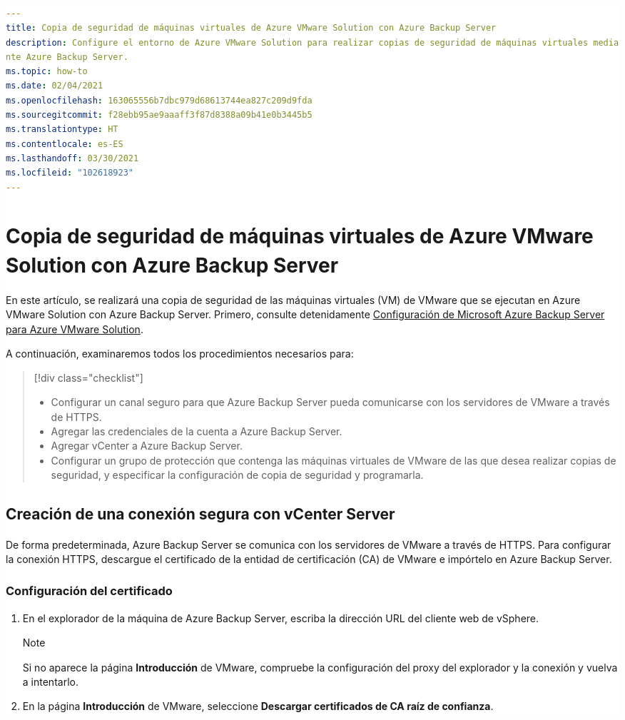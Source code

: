 ```yaml
---
title: Copia de seguridad de máquinas virtuales de Azure VMware Solution con Azure Backup Server
description: Configure el entorno de Azure VMware Solution para realizar copias de seguridad de máquinas virtuales mediante Azure Backup Server.
ms.topic: how-to
ms.date: 02/04/2021
ms.openlocfilehash: 163065556b7dbc979d68613744ea827c209d9fda
ms.sourcegitcommit: f28ebb95ae9aaaff3f87d8388a09b41e0b3445b5
ms.translationtype: HT
ms.contentlocale: es-ES
ms.lasthandoff: 03/30/2021
ms.locfileid: "102618923"
---
```

# <a name="back-up-azure-vmware-solution-vms-with-azure-backup-server"></a>Copia de seguridad de máquinas virtuales de Azure VMware Solution con Azure Backup Server

En este artículo, se realizará una copia de seguridad de las máquinas virtuales (VM) de VMware que se ejecutan en Azure VMware Solution con Azure Backup Server. Primero, consulte detenidamente [Configuración de Microsoft Azure Backup Server para Azure VMware Solution](set-up-backup-server-for-azure-vmware-solution.md).

A continuación, examinaremos todos los procedimientos necesarios para:

> [!div class="checklist"] 
> * Configurar un canal seguro para que Azure Backup Server pueda comunicarse con los servidores de VMware a través de HTTPS. 
> * Agregar las credenciales de la cuenta a Azure Backup Server. 
> * Agregar vCenter a Azure Backup Server. 
> * Configurar un grupo de protección que contenga las máquinas virtuales de VMware de las que desea realizar copias de seguridad, y especificar la configuración de copia de seguridad y programarla.

## <a name="create-a-secure-connection-to-the-vcenter-server"></a>Creación de una conexión segura con vCenter Server

De forma predeterminada, Azure Backup Server se comunica con los servidores de VMware a través de HTTPS. Para configurar la conexión HTTPS, descargue el certificado de la entidad de certificación (CA) de VMware e impórtelo en Azure Backup Server.

### <a name="set-up-the-certificate"></a>Configuración del certificado

1. En el explorador de la máquina de Azure Backup Server, escriba la dirección URL del cliente web de vSphere.

   > [!NOTE] 
   > Si no aparece la página **Introducción** de VMware, compruebe la configuración del proxy del explorador y la conexión y vuelva a intentarlo.

1. En la página **Introducción** de VMware, seleccione **Descargar certificados de CA raíz de confianza**.
